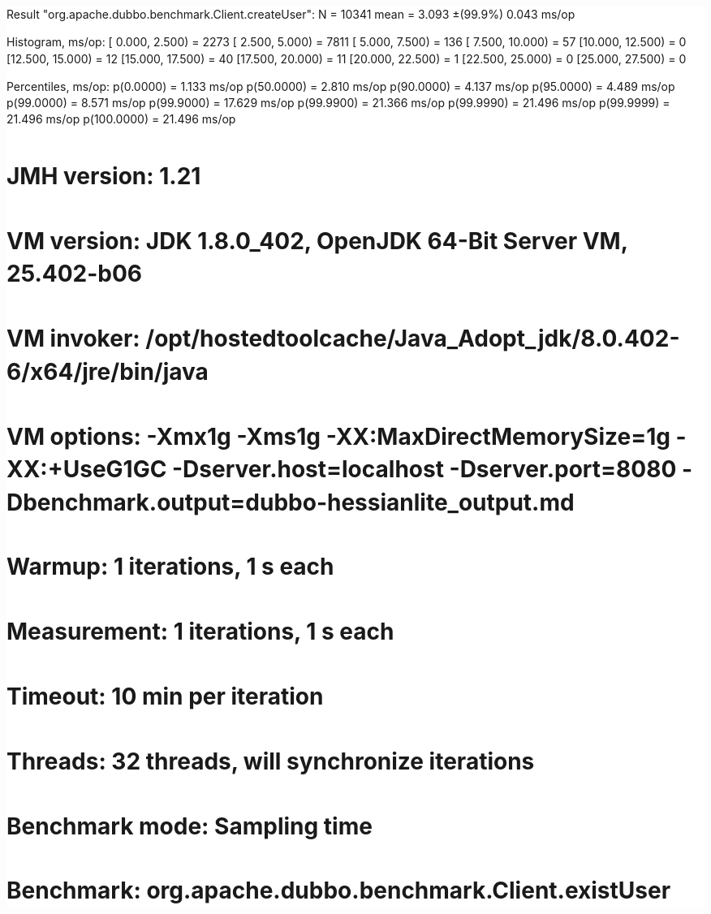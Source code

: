 

Result "org.apache.dubbo.benchmark.Client.createUser":
  N = 10341
  mean =      3.093 ±(99.9%) 0.043 ms/op

  Histogram, ms/op:
    [ 0.000,  2.500) = 2273 
    [ 2.500,  5.000) = 7811 
    [ 5.000,  7.500) = 136 
    [ 7.500, 10.000) = 57 
    [10.000, 12.500) = 0 
    [12.500, 15.000) = 12 
    [15.000, 17.500) = 40 
    [17.500, 20.000) = 11 
    [20.000, 22.500) = 1 
    [22.500, 25.000) = 0 
    [25.000, 27.500) = 0 

  Percentiles, ms/op:
      p(0.0000) =      1.133 ms/op
     p(50.0000) =      2.810 ms/op
     p(90.0000) =      4.137 ms/op
     p(95.0000) =      4.489 ms/op
     p(99.0000) =      8.571 ms/op
     p(99.9000) =     17.629 ms/op
     p(99.9900) =     21.366 ms/op
     p(99.9990) =     21.496 ms/op
     p(99.9999) =     21.496 ms/op
    p(100.0000) =     21.496 ms/op


# JMH version: 1.21
# VM version: JDK 1.8.0_402, OpenJDK 64-Bit Server VM, 25.402-b06
# VM invoker: /opt/hostedtoolcache/Java_Adopt_jdk/8.0.402-6/x64/jre/bin/java
# VM options: -Xmx1g -Xms1g -XX:MaxDirectMemorySize=1g -XX:+UseG1GC -Dserver.host=localhost -Dserver.port=8080 -Dbenchmark.output=dubbo-hessianlite_output.md
# Warmup: 1 iterations, 1 s each
# Measurement: 1 iterations, 1 s each
# Timeout: 10 min per iteration
# Threads: 32 threads, will synchronize iterations
# Benchmark mode: Sampling time
# Benchmark: org.apache.dubbo.benchmark.Client.existUser
